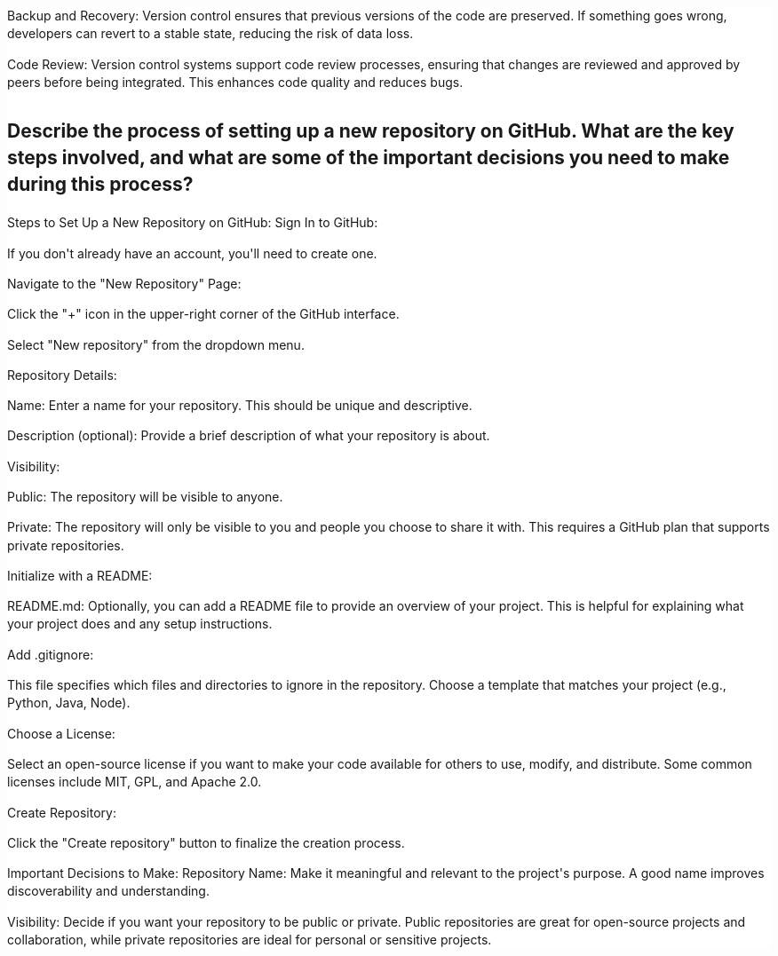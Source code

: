 Backup and Recovery: Version control ensures that previous versions of the code are preserved. If something goes wrong, developers can revert to a stable state, reducing the risk of data loss.

Code Review: Version control systems support code review processes, ensuring that changes are reviewed and approved by peers before being integrated. This enhances code quality and reduces bugs.

## Describe the process of setting up a new repository on GitHub. What are the key steps involved, and what are some of the important decisions you need to make during this process?
Steps to Set Up a New Repository on GitHub:
Sign In to GitHub:

If you don't already have an account, you'll need to create one.

Navigate to the "New Repository" Page:

Click the "+" icon in the upper-right corner of the GitHub interface.

Select "New repository" from the dropdown menu.

Repository Details:

Name: Enter a name for your repository. This should be unique and descriptive.

Description (optional): Provide a brief description of what your repository is about.

Visibility:

Public: The repository will be visible to anyone.

Private: The repository will only be visible to you and people you choose to share it with. This requires a GitHub plan that supports private repositories.

Initialize with a README:

README.md: Optionally, you can add a README file to provide an overview of your project. This is helpful for explaining what your project does and any setup instructions.

Add .gitignore:

This file specifies which files and directories to ignore in the repository. Choose a template that matches your project (e.g., Python, Java, Node).

Choose a License:

Select an open-source license if you want to make your code available for others to use, modify, and distribute. Some common licenses include MIT, GPL, and Apache 2.0.

Create Repository:

Click the "Create repository" button to finalize the creation process.

Important Decisions to Make:
Repository Name: Make it meaningful and relevant to the project's purpose. A good name improves discoverability and understanding.

Visibility: Decide if you want your repository to be public or private. Public repositories are great for open-source projects and collaboration, while private repositories are ideal for personal or sensitive projects.
